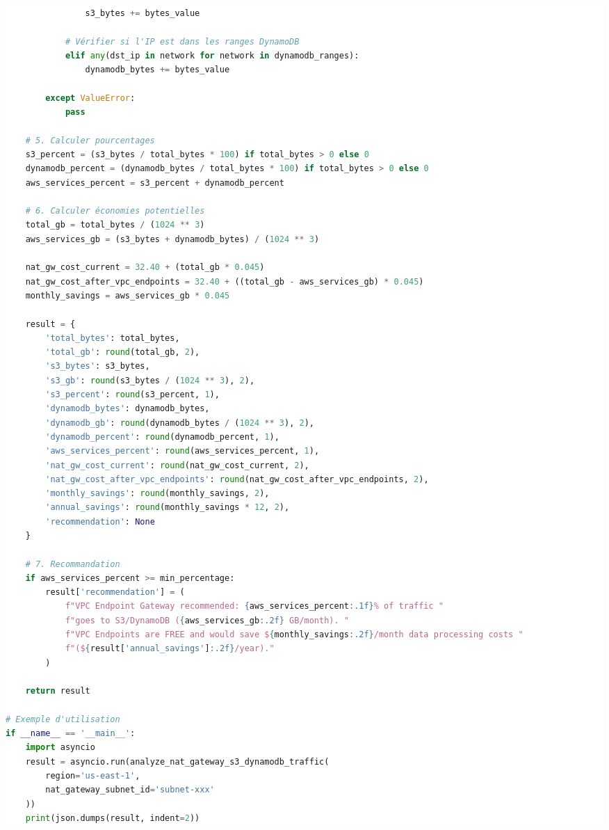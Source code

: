 ```python
                s3_bytes += bytes_value

            # Vérifier si l'IP est dans les ranges DynamoDB
            elif any(dst_ip in network for network in dynamodb_ranges):
                dynamodb_bytes += bytes_value

        except ValueError:
            pass

    # 5. Calculer pourcentages
    s3_percent = (s3_bytes / total_bytes * 100) if total_bytes > 0 else 0
    dynamodb_percent = (dynamodb_bytes / total_bytes * 100) if total_bytes > 0 else 0
    aws_services_percent = s3_percent + dynamodb_percent

    # 6. Calculer économies potentielles
    total_gb = total_bytes / (1024 ** 3)
    aws_services_gb = (s3_bytes + dynamodb_bytes) / (1024 ** 3)

    nat_gw_cost_current = 32.40 + (total_gb * 0.045)
    nat_gw_cost_after_vpc_endpoints = 32.40 + ((total_gb - aws_services_gb) * 0.045)
    monthly_savings = aws_services_gb * 0.045

    result = {
        'total_bytes': total_bytes,
        'total_gb': round(total_gb, 2),
        's3_bytes': s3_bytes,
        's3_gb': round(s3_bytes / (1024 ** 3), 2),
        's3_percent': round(s3_percent, 1),
        'dynamodb_bytes': dynamodb_bytes,
        'dynamodb_gb': round(dynamodb_bytes / (1024 ** 3), 2),
        'dynamodb_percent': round(dynamodb_percent, 1),
        'aws_services_percent': round(aws_services_percent, 1),
        'nat_gw_cost_current': round(nat_gw_cost_current, 2),
        'nat_gw_cost_after_vpc_endpoints': round(nat_gw_cost_after_vpc_endpoints, 2),
        'monthly_savings': round(monthly_savings, 2),
        'annual_savings': round(monthly_savings * 12, 2),
        'recommendation': None
    }

    # 7. Recommandation
    if aws_services_percent >= min_percentage:
        result['recommendation'] = (
            f"VPC Endpoint Gateway recommended: {aws_services_percent:.1f}% of traffic "
            f"goes to S3/DynamoDB ({aws_services_gb:.2f} GB/month). "
            f"VPC Endpoints are FREE and would save ${monthly_savings:.2f}/month data processing costs "
            f"(${result['annual_savings']:.2f}/year)."
        )

    return result

# Exemple d'utilisation
if __name__ == '__main__':
    import asyncio
    result = asyncio.run(analyze_nat_gateway_s3_dynamodb_traffic(
        region='us-east-1',
        nat_gateway_subnet_id='subnet-xxx'
    ))
    print(json.dumps(result, indent=2))
```
